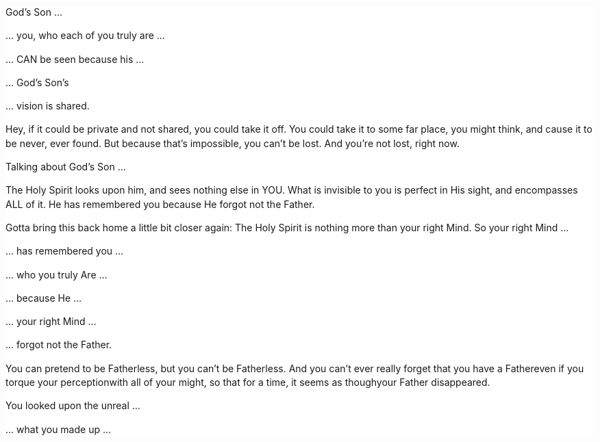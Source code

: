 <div markdown="1" class="well book">
God&rsquo;s Son &hellip;
</div>

&hellip; you, who each of you truly are &hellip;

<div markdown="1" class="well book">
&hellip; CAN be seen because his &hellip; 
</div>

&hellip; God&rsquo;s Son&rsquo;s

<div markdown="1" class="well book">
&hellip; vision is shared.
</div>

Hey, if it could be private and not shared, you could take it off. You
could take it to some far place, you might think, and cause it to be
never, ever found. But because that&rsquo;s impossible, you can&rsquo;t
be lost. And you&rsquo;re not lost, right now.

Talking about God&rsquo;s Son &hellip;

<div markdown="1" class="well book">
The Holy Spirit looks upon him, and sees nothing else in YOU. What is
invisible to you is perfect in His sight, and encompasses ALL of it. He
has remembered you because He forgot not the Father.
</div>

Gotta bring this back home a little bit closer again: The Holy Spirit is
nothing more than your right Mind. So your right Mind &hellip;

<div markdown="1" class="well book">
&hellip; has remembered you &hellip;
</div>

&hellip; who you truly Are &hellip; 

<div markdown="1" class="well book">
&hellip; because He &hellip; 
</div>

&hellip; your right Mind &hellip; 

<div markdown="1" class="well book">
&hellip; forgot not the Father.
</div>

You can pretend to be Fatherless, but you can&rsquo;t be Fatherless.
And you can&rsquo;t ever really forget that you have a Fathereven if
you torque your perceptionwith all of your might, so that for a time,
it seems as thoughyour Father disappeared.

<div markdown="1" class="well book">
You looked upon the unreal &hellip;
</div>

&hellip; what you made up &hellip;
